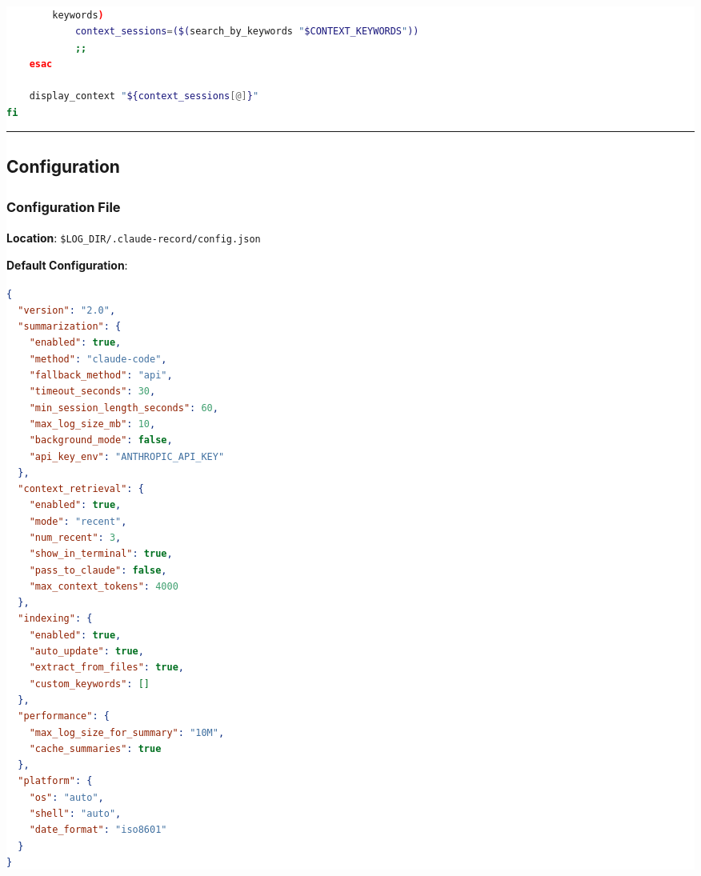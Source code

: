 ```bash
        keywords)
            context_sessions=($(search_by_keywords "$CONTEXT_KEYWORDS"))
            ;;
    esac

    display_context "${context_sessions[@]}"
fi
```

---

## Configuration

### Configuration File

**Location**: `$LOG_DIR/.claude-record/config.json`

**Default Configuration**:

```json
{
  "version": "2.0",
  "summarization": {
    "enabled": true,
    "method": "claude-code",
    "fallback_method": "api",
    "timeout_seconds": 30,
    "min_session_length_seconds": 60,
    "max_log_size_mb": 10,
    "background_mode": false,
    "api_key_env": "ANTHROPIC_API_KEY"
  },
  "context_retrieval": {
    "enabled": true,
    "mode": "recent",
    "num_recent": 3,
    "show_in_terminal": true,
    "pass_to_claude": false,
    "max_context_tokens": 4000
  },
  "indexing": {
    "enabled": true,
    "auto_update": true,
    "extract_from_files": true,
    "custom_keywords": []
  },
  "performance": {
    "max_log_size_for_summary": "10M",
    "cache_summaries": true
  },
  "platform": {
    "os": "auto",
    "shell": "auto",
    "date_format": "iso8601"
  }
}
```
